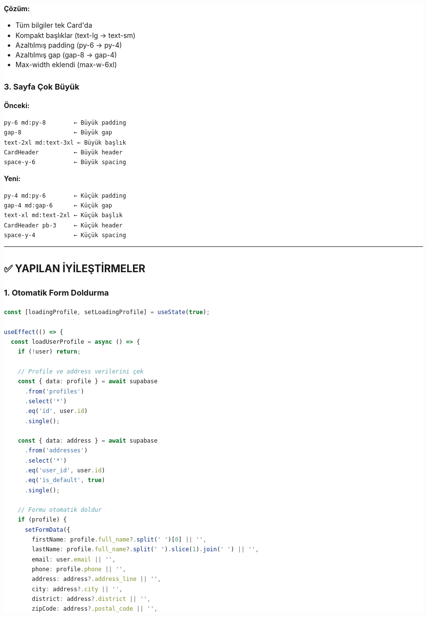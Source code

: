 **Çözüm:**
- Tüm bilgiler tek Card'da
- Kompakt başlıklar (text-lg → text-sm)
- Azaltılmış padding (py-6 → py-4)
- Azaltılmış gap (gap-8 → gap-4)
- Max-width eklendi (max-w-6xl)

### 3. Sayfa Çok Büyük

**Önceki:**
```
py-6 md:py-8        ← Büyük padding
gap-8               ← Büyük gap
text-2xl md:text-3xl ← Büyük başlık
CardHeader          ← Büyük header
space-y-6           ← Büyük spacing
```

**Yeni:**
```
py-4 md:py-6        ← Küçük padding
gap-4 md:gap-6      ← Küçük gap
text-xl md:text-2xl ← Küçük başlık
CardHeader pb-3     ← Küçük header
space-y-4           ← Küçük spacing
```

---

## ✅ YAPILAN İYİLEŞTİRMELER

### 1. Otomatik Form Doldurma

```typescript
const [loadingProfile, setLoadingProfile] = useState(true);

useEffect(() => {
  const loadUserProfile = async () => {
    if (!user) return;
    
    // Profile ve address verilerini çek
    const { data: profile } = await supabase
      .from('profiles')
      .select('*')
      .eq('id', user.id)
      .single();
      
    const { data: address } = await supabase
      .from('addresses')
      .select('*')
      .eq('user_id', user.id)
      .eq('is_default', true)
      .single();
    
    // Formu otomatik doldur
    if (profile) {
      setFormData({
        firstName: profile.full_name?.split(' ')[0] || '',
        lastName: profile.full_name?.split(' ').slice(1).join(' ') || '',
        email: user.email || '',
        phone: profile.phone || '',
        address: address?.address_line || '',
        city: address?.city || '',
        district: address?.district || '',
        zipCode: address?.postal_code || '',
```